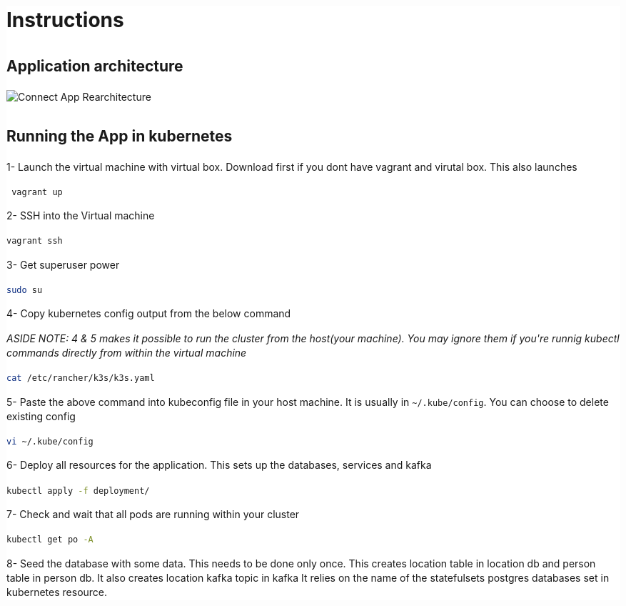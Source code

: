 # Instructions

## Application architecture
![Connect App Rearchitecture](./docs/architecture_design.png)
## Running the App in kubernetes

1- Launch the virtual machine with virtual box. Download first if you dont have vagrant and virutal box. This also launches

```sh
 vagrant up
```

2- SSH into the Virtual machine

```sh
vagrant ssh
```

3- Get superuser power

```sh
sudo su
```

4- Copy kubernetes config output from the below command

_ASIDE NOTE: 4 & 5 makes it possible to run the cluster from the host(your machine).
You may ignore them if you're runnig kubectl commands directly from within the virtual machine_

```sh
cat /etc/rancher/k3s/k3s.yaml
```

5- Paste the above command into kubeconfig file in your host machine. It is usually in `~/.kube/config`. You can choose to delete existing config

```sh
vi ~/.kube/config
```

6- Deploy all resources for the application. This sets up the databases, services and kafka

```sh
kubectl apply -f deployment/
```

7- Check and wait that all pods are running within your cluster

```sh
kubectl get po -A
```

8- Seed the database with some data. This needs to be done only once. This creates location table in location db and person table in person db.
It also creates location kafka topic in kafka
It relies on the name of the statefulsets postgres databases set in kubernetes resource.
